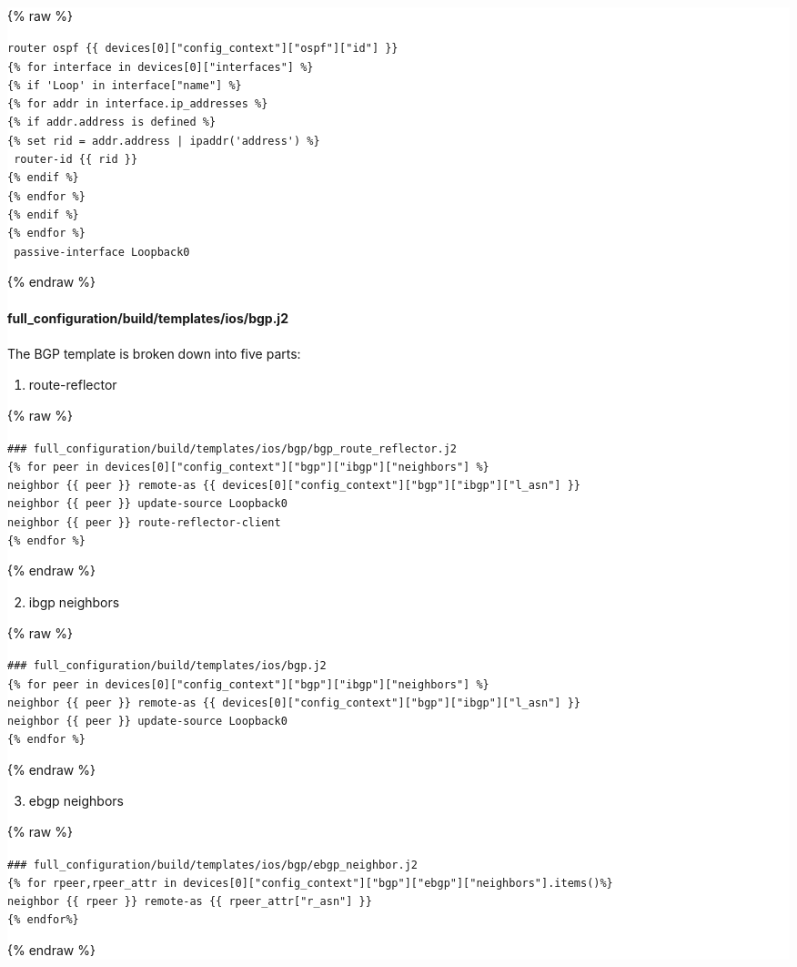 {% raw %}
```jinja
router ospf {{ devices[0]["config_context"]["ospf"]["id"] }}
{% for interface in devices[0]["interfaces"] %}
{% if 'Loop' in interface["name"] %}
{% for addr in interface.ip_addresses %}
{% if addr.address is defined %}
{% set rid = addr.address | ipaddr('address') %}
 router-id {{ rid }}
{% endif %}
{% endfor %}
{% endif %}
{% endfor %}
 passive-interface Loopback0
```
{% endraw %}

#### full_configuration/build/templates/ios/bgp.j2
The BGP template is broken down into five parts:
 1. route-reflector

 {% raw %}
 ```jinja
 ### full_configuration/build/templates/ios/bgp/bgp_route_reflector.j2
 {% for peer in devices[0]["config_context"]["bgp"]["ibgp"]["neighbors"] %}
 neighbor {{ peer }} remote-as {{ devices[0]["config_context"]["bgp"]["ibgp"]["l_asn"] }}
 neighbor {{ peer }} update-source Loopback0
 neighbor {{ peer }} route-reflector-client
{% endfor %}
 ```
 {% endraw %}

 2. ibgp neighbors

  {% raw %}
 ```jinja
 ### full_configuration/build/templates/ios/bgp.j2
{% for peer in devices[0]["config_context"]["bgp"]["ibgp"]["neighbors"] %}
 neighbor {{ peer }} remote-as {{ devices[0]["config_context"]["bgp"]["ibgp"]["l_asn"] }}
 neighbor {{ peer }} update-source Loopback0
{% endfor %}
 ```
 {% endraw %}

 3. ebgp neighbors

   {% raw %}
 ```
 ### full_configuration/build/templates/ios/bgp/ebgp_neighbor.j2
{% for rpeer,rpeer_attr in devices[0]["config_context"]["bgp"]["ebgp"]["neighbors"].items()%}
 neighbor {{ rpeer }} remote-as {{ rpeer_attr["r_asn"] }}
{% endfor%}
 ```
 {% endraw %}

